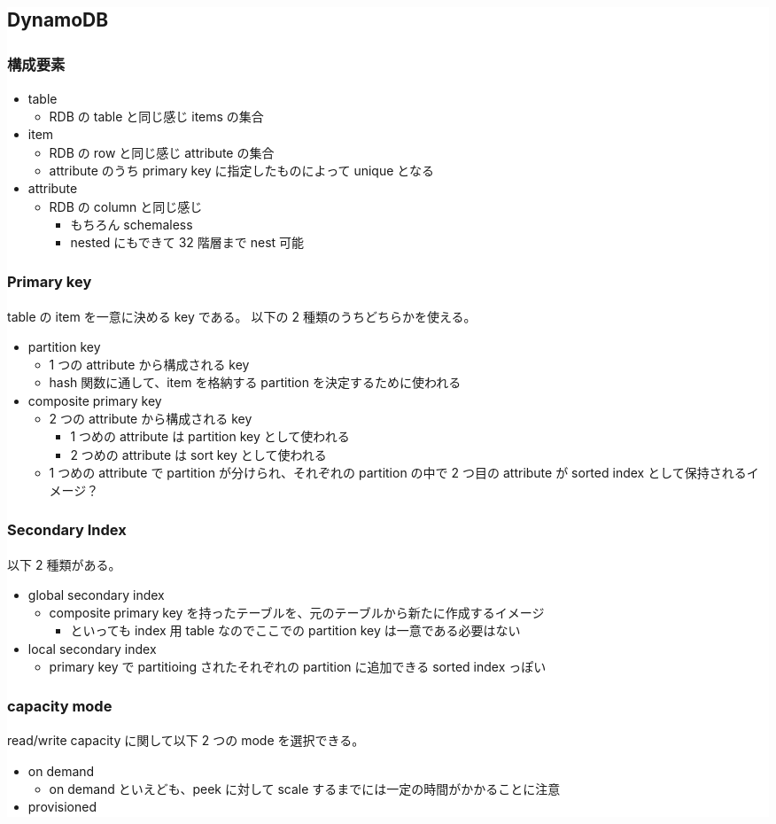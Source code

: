 ## DynamoDB

### 構成要素

- table
  - RDB の table と同じ感じ items の集合
- item
  - RDB の row と同じ感じ attribute の集合
  - attribute のうち primary key に指定したものによって unique となる
- attribute
  - RDB の column と同じ感じ
    - もちろん schemaless
    - nested にもできて 32 階層まで nest 可能

### Primary key

table の item を一意に決める key である。
以下の 2 種類のうちどちらかを使える。

- partition key
  - 1 つの attribute から構成される key
  - hash 関数に通して、item を格納する partition を決定するために使われる
- composite primary key
  - 2 つの attribute から構成される key
    - 1 つめの attribute は partition key として使われる
    - 2 つめの attribute は sort key として使われる
  - 1 つめの attribute で partition が分けられ、それぞれの partition の中で 2 つ目の attribute が sorted index として保持されるイメージ？

### Secondary Index

以下 2 種類がある。

- global secondary index
  - composite primary key を持ったテーブルを、元のテーブルから新たに作成するイメージ
    - といっても index 用 table なのでここでの partition key は一意である必要はない
- local secondary index
  - primary key で partitioing されたそれぞれの partition に追加できる sorted index っぽい

### capacity mode

read/write capacity に関して以下 2 つの mode を選択できる。

- on demand
  - on demand といえども、peek に対して scale するまでには一定の時間がかかることに注意
- provisioned
